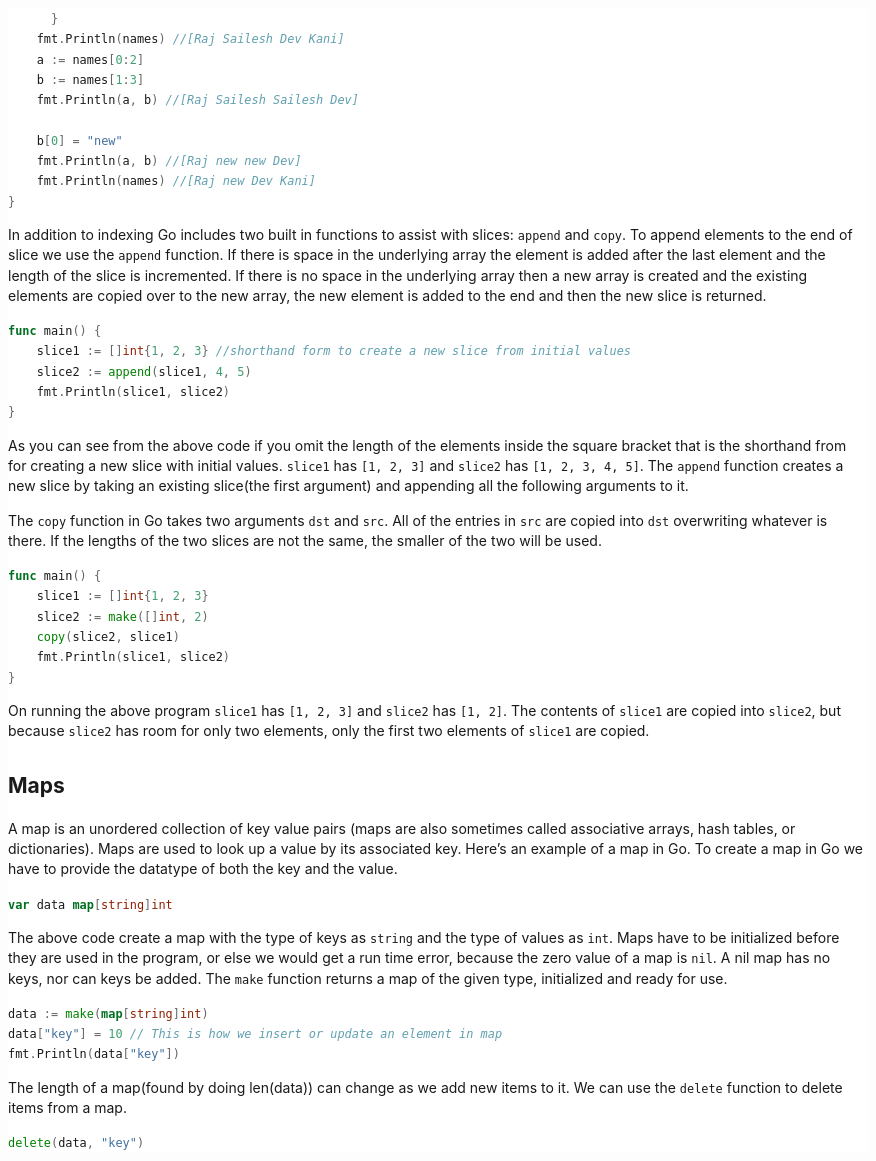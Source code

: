 ```go
	  }
    fmt.Println(names) //[Raj Sailesh Dev Kani]
    a := names[0:2]
    b := names[1:3]
    fmt.Println(a, b) //[Raj Sailesh Sailesh Dev]

    b[0] = "new"
    fmt.Println(a, b) //[Raj new new Dev]
    fmt.Println(names) //[Raj new Dev Kani]
}
```
In addition to indexing Go includes two built in functions to assist with slices: `append` and `copy`. To append elements to the end of slice we use the `append` function. If there is space in the underlying array the element is added after the last element and the length of the slice is incremented. If there is no space in the underlying array then a new array is created and the existing elements are copied over to the new array, the new element is added to the end and then the new slice is returned.
```go
func main() {
    slice1 := []int{1, 2, 3} //shorthand form to create a new slice from initial values
    slice2 := append(slice1, 4, 5)
    fmt.Println(slice1, slice2)
}
```
As you can see from the above code if you omit the length of the elements inside the square bracket that is the shorthand from for creating a new slice with initial values. `slice1` has `[1, 2, 3]` and `slice2` has `[1, 2, 3, 4, 5]`. The `append` function creates a new slice by taking an existing slice(the first argument) and appending all the following arguments to it.

The `copy` function in Go takes two arguments `dst` and `src`. All of the entries in `src` are copied into `dst` overwriting whatever is there. If the lengths of the two slices are not the same, the smaller of the two will be used.
```go
func main() {
    slice1 := []int{1, 2, 3}
    slice2 := make([]int, 2)
    copy(slice2, slice1)
    fmt.Println(slice1, slice2)
}
```
On running the above program `slice1` has `[1, 2, 3]` and `slice2` has `[1, 2]`. The contents of `slice1` are copied into `slice2`, but because `slice2` has room for only two elements, only the first two elements of `slice1` are copied.

## Maps
A map is an unordered collection of key value pairs (maps are also sometimes called associative arrays, hash tables, or dictionaries). Maps are used to look up a value by its associated key. Here’s an example of a map in Go. To create a map in Go we have to provide the datatype of both the key and the value.
```go
var data map[string]int
```
The above code create a map with the type of keys as `string` and the type of values as `int`. Maps have to be initialized before they are used in the program, or else we would get a run time error, because the zero value of a map is `nil`. A nil map has no keys, nor can keys be added. The `make` function returns a map of the given type, initialized and ready for use.
```go
data := make(map[string]int)
data["key"] = 10 // This is how we insert or update an element in map
fmt.Println(data["key"])
```
The length of a map(found by doing len(data)) can change as we add new items to it. We can use the `delete` function to delete items from a map.
```go
delete(data, "key")
```